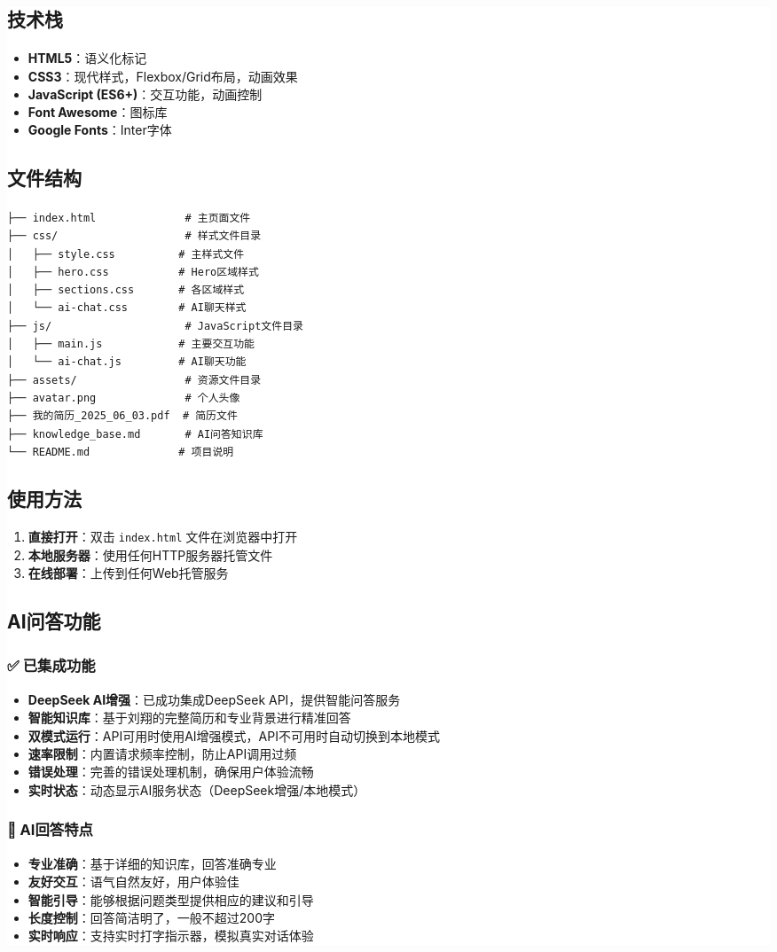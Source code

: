 ## 技术栈

- **HTML5**：语义化标记
- **CSS3**：现代样式，Flexbox/Grid布局，动画效果
- **JavaScript (ES6+)**：交互功能，动画控制
- **Font Awesome**：图标库
- **Google Fonts**：Inter字体

## 文件结构

```
├── index.html              # 主页面文件
├── css/                    # 样式文件目录
│   ├── style.css          # 主样式文件
│   ├── hero.css           # Hero区域样式
│   ├── sections.css       # 各区域样式
│   └── ai-chat.css        # AI聊天样式
├── js/                     # JavaScript文件目录
│   ├── main.js            # 主要交互功能
│   └── ai-chat.js         # AI聊天功能
├── assets/                 # 资源文件目录
├── avatar.png              # 个人头像
├── 我的简历_2025_06_03.pdf  # 简历文件
├── knowledge_base.md       # AI问答知识库
└── README.md              # 项目说明
```

## 使用方法

1. **直接打开**：双击 `index.html` 文件在浏览器中打开
2. **本地服务器**：使用任何HTTP服务器托管文件
3. **在线部署**：上传到任何Web托管服务

## AI问答功能

### ✅ 已集成功能
- **DeepSeek AI增强**：已成功集成DeepSeek API，提供智能问答服务
- **智能知识库**：基于刘翔的完整简历和专业背景进行精准回答
- **双模式运行**：API可用时使用AI增强模式，API不可用时自动切换到本地模式
- **速率限制**：内置请求频率控制，防止API调用过频
- **错误处理**：完善的错误处理机制，确保用户体验流畅
- **实时状态**：动态显示AI服务状态（DeepSeek增强/本地模式）

### 🎯 AI回答特点
- **专业准确**：基于详细的知识库，回答准确专业
- **友好交互**：语气自然友好，用户体验佳
- **智能引导**：能够根据问题类型提供相应的建议和引导
- **长度控制**：回答简洁明了，一般不超过200字
- **实时响应**：支持实时打字指示器，模拟真实对话体验
